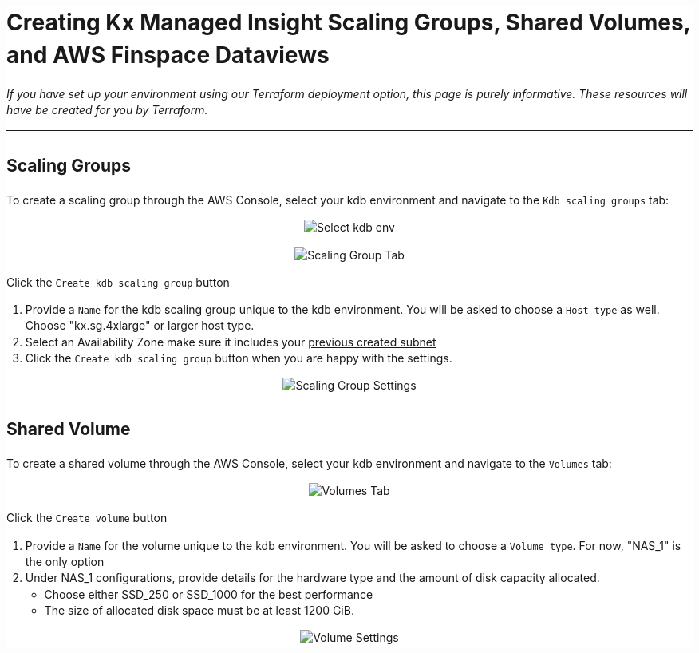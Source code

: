 Creating Kx Managed Insight Scaling Groups, Shared Volumes, and AWS Finspace Dataviews
===============

*If you have set up your environment using our Terraform deployment option, this page is purely informative. These resources will have be created for you by Terraform.*

---------------

## Scaling Groups

To create a scaling group through the AWS Console, select your kdb environment and navigate to the `Kdb scaling groups` tab:

<p style="text-align: center">
    <img src="../workshop/graphics/kdbenv.png" alt="Select kdb env" width="90%"/>
</p>
<p style="text-align: center">
    <img src="./workshop/graphics/scalinggroups_tab.png" alt="Scaling Group Tab" width="90%"/>
</p>

Click the `Create kdb scaling group` button

1. Provide a `Name` for the kdb scaling group unique to the kdb environment. You will be asked to choose a `Host type` as well. Choose "kx.sg.4xlarge" or larger host type.
2. Select an Availability Zone make sure it includes your [previous created subnet](https://docs.aws.amazon.com/vpc/latest/userguide/create-subnets.html)
3. Click the `Create kdb scaling group` button when you are happy with the settings.

<p style="text-align: center">
    <img src="workshop/graphics/Create_kdb_scaling_group.png" alt="Scaling Group Settings" width="90%"/>
</p>

## Shared Volume

To create a shared volume through the AWS Console, select your kdb environment and navigate to the `Volumes` tab:

<p style="text-align: center">
    <img src="workshop/graphics/volumes_tab.png" alt="Volumes Tab" width="90%"/>
</p>

Click the `Create volume` button

1. Provide a `Name` for the volume unique to the kdb environment. You will be asked to choose a `Volume type`. For now, "NAS_1" is the only option
2. Under NAS_1 configurations, provide details for the hardware type and the amount of disk capacity allocated. 
    - Choose either SSD_250 or SSD_1000 for the best performance
    - The size of allocated disk space must be at least 1200 GiB.

<p style="text-align: center">
    <img src="workshop/graphics/Create_shared_volume_pt1.png" alt="Volume Settings" width="90%"/>
</p>
